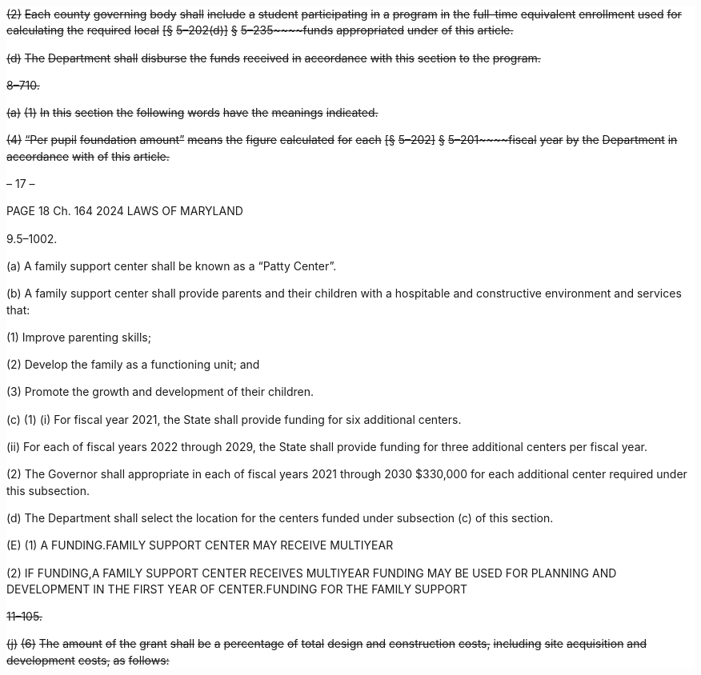 ~~(2)~~ ~~Each~~ ~~county~~ ~~governing~~ ~~body~~ ~~shall~~ ~~include~~ ~~a~~ ~~student~~ ~~participating~~ ~~in~~ ~~a~~
~~program~~ ~~in~~ ~~the~~ ~~full–time~~ ~~equivalent~~ ~~enrollment~~ ~~used~~ ~~for~~ ~~calculating~~ ~~the~~ ~~required~~ ~~local~~
~~[§~~ ~~5–202(d)]~~ ~~§~~ ~~5–235~~~~funds~~ ~~appropriated~~ ~~under~~ ~~of~~ ~~this~~ ~~article.~~

~~(d)~~ ~~The~~ ~~Department~~ ~~shall~~ ~~disburse~~ ~~the~~ ~~funds~~ ~~received~~ ~~in~~ ~~accordance~~ ~~with~~ ~~this~~
~~section~~ ~~to~~ ~~the~~ ~~program.~~

~~8–710.~~

~~(a)~~ ~~(1)~~ ~~In~~ ~~this~~ ~~section~~ ~~the~~ ~~following~~ ~~words~~ ~~have~~ ~~the~~ ~~meanings~~ ~~indicated.~~

~~(4)~~ ~~“Per~~ ~~pupil~~ ~~foundation~~ ~~amount”~~ ~~means~~ ~~the~~ ~~figure~~ ~~calculated~~ ~~for~~ ~~each~~
~~[§~~ ~~5–202]~~ ~~§~~ ~~5–201~~~~fiscal~~ ~~year~~ ~~by~~ ~~the~~ ~~Department~~ ~~in~~ ~~accordance~~ ~~with~~ ~~of~~ ~~this~~ ~~article.~~

– 17 –

PAGE 18
Ch. 164 2024 LAWS OF MARYLAND

9.5–1002.

(a) A family support center shall be known as a “Patty Center”.

(b) A family support center shall provide parents and their children with a
hospitable and constructive environment and services that:

(1) Improve parenting skills;

(2) Develop the family as a functioning unit; and

(3) Promote the growth and development of their children.

(c) (1) (i) For fiscal year 2021, the State shall provide funding for six
additional centers.

(ii) For each of fiscal years 2022 through 2029, the State shall
provide funding for three additional centers per fiscal year.

(2) The Governor shall appropriate in each of fiscal years 2021 through
2030 $330,000 for each additional center required under this subsection.

(d) The Department shall select the location for the centers funded under
subsection (c) of this section.

(E) (1) A FUNDING.FAMILY SUPPORT CENTER MAY RECEIVE MULTIYEAR

(2) IF FUNDING,A FAMILY SUPPORT CENTER RECEIVES MULTIYEAR
FUNDING MAY BE USED FOR PLANNING AND DEVELOPMENT IN THE FIRST YEAR OF
CENTER.FUNDING FOR THE FAMILY SUPPORT

~~11–105.~~

~~(j)~~ ~~(6)~~ ~~The~~ ~~amount~~ ~~of~~ ~~the~~ ~~grant~~ ~~shall~~ ~~be~~ ~~a~~ ~~percentage~~ ~~of~~ ~~total~~ ~~design~~ ~~and~~
~~construction~~ ~~costs,~~ ~~including~~ ~~site~~ ~~acquisition~~ ~~and~~ ~~development~~ ~~costs,~~ ~~as~~ ~~follows:~~
